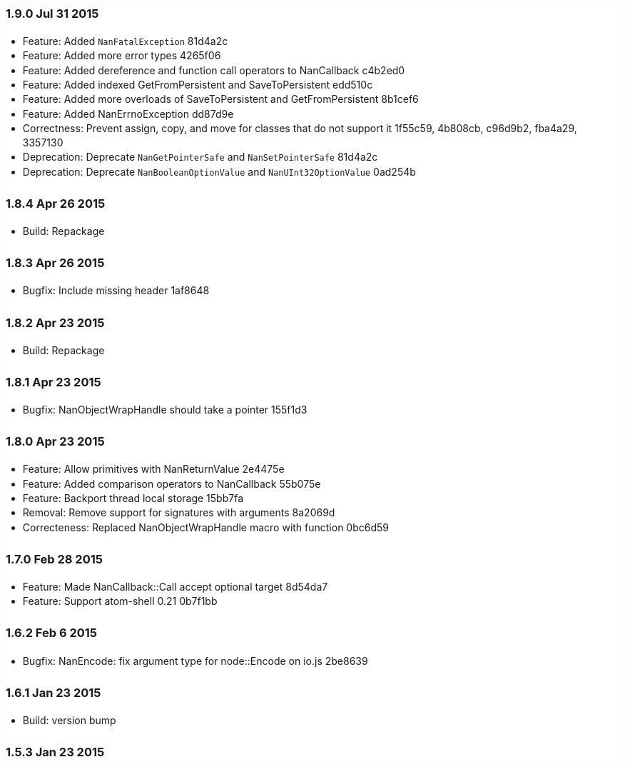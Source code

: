 ### 1.9.0 Jul 31 2015

- Feature: Added `NanFatalException` 81d4a2c
- Feature: Added more error types 4265f06
- Feature: Added dereference and function call operators to NanCallback c4b2ed0
- Feature: Added indexed GetFromPersistent and SaveToPersistent edd510c
- Feature: Added more overloads of SaveToPersistent and GetFromPersistent 8b1cef6
- Feature: Added NanErrnoException dd87d9e
- Correctness: Prevent assign, copy, and move for classes that do not support it 1f55c59, 4b808cb, c96d9b2, fba4a29,
  3357130
- Deprecation: Deprecate `NanGetPointerSafe` and `NanSetPointerSafe` 81d4a2c
- Deprecation: Deprecate `NanBooleanOptionValue` and `NanUInt32OptionValue` 0ad254b

### 1.8.4 Apr 26 2015

- Build: Repackage

### 1.8.3 Apr 26 2015

- Bugfix: Include missing header 1af8648

### 1.8.2 Apr 23 2015

- Build: Repackage

### 1.8.1 Apr 23 2015

- Bugfix: NanObjectWrapHandle should take a pointer 155f1d3

### 1.8.0 Apr 23 2015

- Feature: Allow primitives with NanReturnValue 2e4475e
- Feature: Added comparison operators to NanCallback 55b075e
- Feature: Backport thread local storage 15bb7fa
- Removal: Remove support for signatures with arguments 8a2069d
- Correcteness: Replaced NanObjectWrapHandle macro with function 0bc6d59

### 1.7.0 Feb 28 2015

- Feature: Made NanCallback::Call accept optional target 8d54da7
- Feature: Support atom-shell 0.21 0b7f1bb

### 1.6.2 Feb 6 2015

- Bugfix: NanEncode: fix argument type for node::Encode on io.js 2be8639

### 1.6.1 Jan 23 2015

- Build: version bump

### 1.5.3 Jan 23 2015
